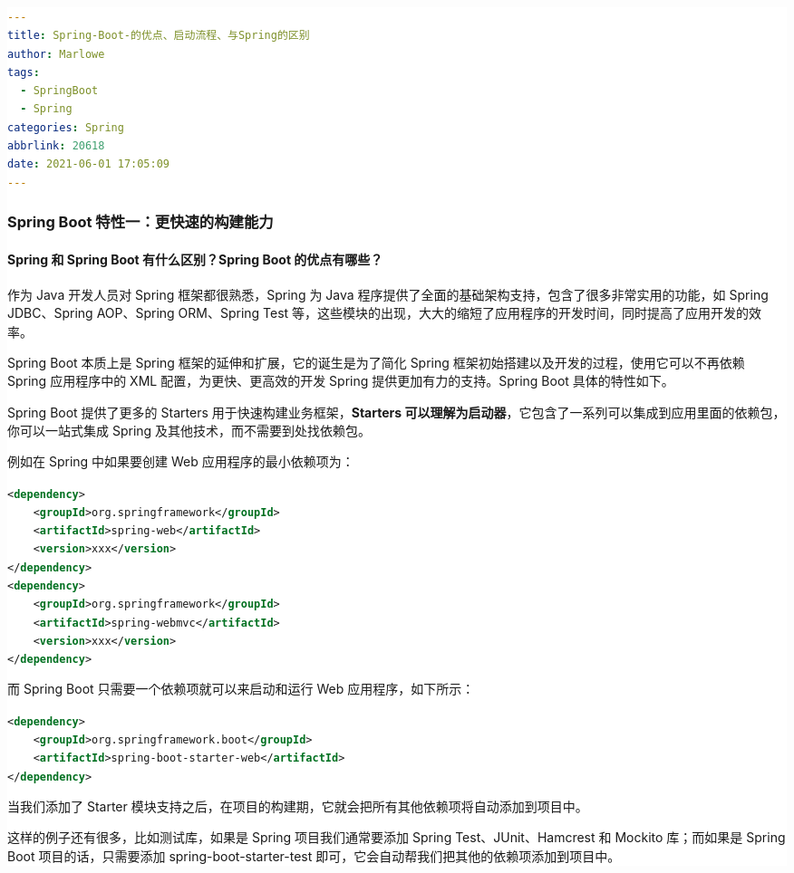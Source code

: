 ```yaml
---
title: Spring-Boot-的优点、启动流程、与Spring的区别
author: Marlowe
tags:
  - SpringBoot
  - Spring
categories: Spring
abbrlink: 20618
date: 2021-06-01 17:05:09
---
```




### Spring Boot 特性一：更快速的构建能力

#### Spring 和 Spring Boot 有什么区别？Spring Boot 的优点有哪些？

作为 Java 开发人员对 Spring 框架都很熟悉，Spring 为 Java 程序提供了全面的基础架构支持，包含了很多非常实用的功能，如 Spring JDBC、Spring AOP、Spring ORM、Spring Test 等，这些模块的出现，大大的缩短了应用程序的开发时间，同时提高了应用开发的效率。

Spring Boot 本质上是 Spring 框架的延伸和扩展，它的诞生是为了简化 Spring 框架初始搭建以及开发的过程，使用它可以不再依赖 Spring 应用程序中的 XML 配置，为更快、更高效的开发 Spring 提供更加有力的支持。Spring Boot 具体的特性如下。

Spring Boot 提供了更多的 Starters 用于快速构建业务框架，**Starters 可以理解为启动器**，它包含了一系列可以集成到应用里面的依赖包，你可以一站式集成 Spring 及其他技术，而不需要到处找依赖包。

例如在 Spring 中如果要创建 Web 应用程序的最小依赖项为：

```xml
<dependency>
    <groupId>org.springframework</groupId>
    <artifactId>spring-web</artifactId>
    <version>xxx</version>
</dependency>
<dependency>
    <groupId>org.springframework</groupId>
    <artifactId>spring-webmvc</artifactId>
    <version>xxx</version>
</dependency>
```

而 Spring Boot 只需要一个依赖项就可以来启动和运行 Web 应用程序，如下所示：

```xml
<dependency>
    <groupId>org.springframework.boot</groupId>
    <artifactId>spring-boot-starter-web</artifactId>
</dependency>
```

当我们添加了 Starter 模块支持之后，在项目的构建期，它就会把所有其他依赖项将自动添加到项目中。

这样的例子还有很多，比如测试库，如果是 Spring 项目我们通常要添加 Spring Test、JUnit、Hamcrest 和 Mockito 库；而如果是 Spring Boot 项目的话，只需要添加 spring-boot-starter-test 即可，它会自动帮我们把其他的依赖项添加到项目中。
